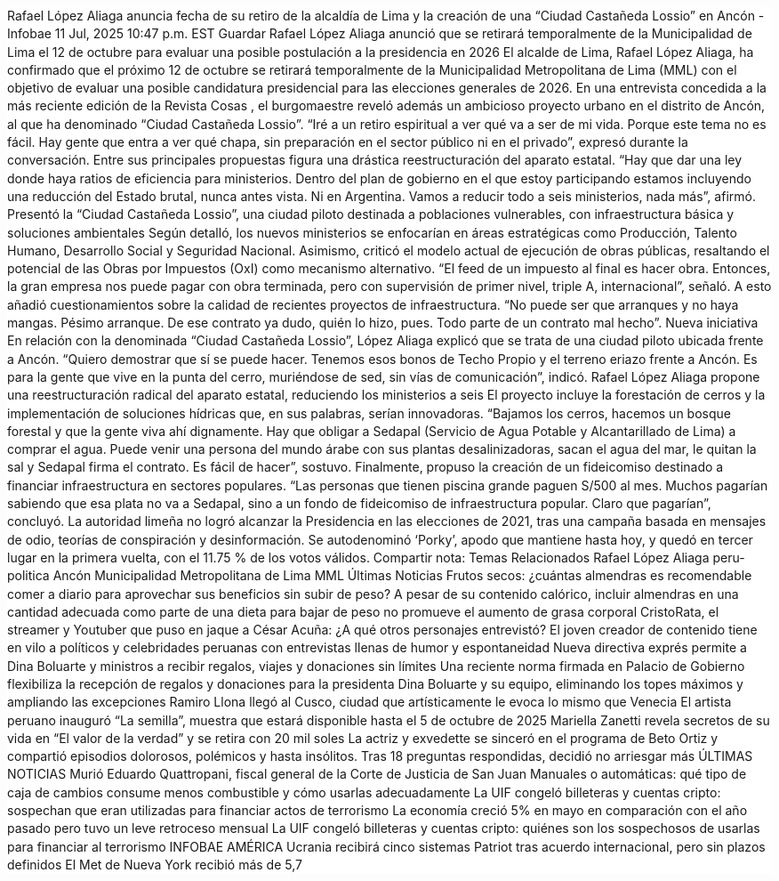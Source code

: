Rafael López Aliaga anuncia fecha de su retiro de la alcaldía de Lima y la creación de una “Ciudad Castañeda Lossio” en Ancón - Infobae 11 Jul, 2025 10:47 p.m. EST Guardar Rafael López Aliaga anunció que se retirará temporalmente de la Municipalidad de Lima el 12 de octubre para evaluar una posible postulación a la presidencia en 2026 El alcalde de Lima, Rafael López Aliaga, ha confirmado que el próximo 12 de octubre se retirará temporalmente de la Municipalidad Metropolitana de Lima (MML) con el objetivo de evaluar una posible candidatura presidencial para las elecciones generales de 2026. En una entrevista concedida a la más reciente edición de la Revista Cosas , el burgomaestre reveló además un ambicioso proyecto urbano en el distrito de Ancón, al que ha denominado “Ciudad Castañeda Lossio”. “Iré a un retiro espiritual a ver qué va a ser de mi vida. Porque este tema no es fácil. Hay gente que entra a ver qué chapa, sin preparación en el sector público ni en el privado”, expresó durante la conversación. Entre sus principales propuestas figura una drástica reestructuración del aparato estatal. “Hay que dar una ley donde haya ratios de eficiencia para ministerios. Dentro del plan de gobierno en el que estoy participando estamos incluyendo una reducción del Estado brutal, nunca antes vista. Ni en Argentina. Vamos a reducir todo a seis ministerios, nada más”, afirmó. Presentó la “Ciudad Castañeda Lossio”, una ciudad piloto destinada a poblaciones vulnerables, con infraestructura básica y soluciones ambientales Según detalló, los nuevos ministerios se enfocarían en áreas estratégicas como Producción, Talento Humano, Desarrollo Social y Seguridad Nacional. Asimismo, criticó el modelo actual de ejecución de obras públicas, resaltando el potencial de las Obras por Impuestos (OxI) como mecanismo alternativo. “El feed de un impuesto al final es hacer obra. Entonces, la gran empresa nos puede pagar con obra terminada, pero con supervisión de primer nivel, triple A, internacional”, señaló. A esto añadió cuestionamientos sobre la calidad de recientes proyectos de infraestructura. “No puede ser que arranques y no haya mangas. Pésimo arranque. De ese contrato ya dudo, quién lo hizo, pues. Todo parte de un contrato mal hecho”. Nueva iniciativa En relación con la denominada “Ciudad Castañeda Lossio”, López Aliaga explicó que se trata de una ciudad piloto ubicada frente a Ancón. “Quiero demostrar que sí se puede hacer. Tenemos esos bonos de Techo Propio y el terreno eriazo frente a Ancón. Es para la gente que vive en la punta del cerro, muriéndose de sed, sin vías de comunicación”, indicó. Rafael López Aliaga propone una reestructuración radical del aparato estatal, reduciendo los ministerios a seis El proyecto incluye la forestación de cerros y la implementación de soluciones hídricas que, en sus palabras, serían innovadoras. “Bajamos los cerros, hacemos un bosque forestal y que la gente viva ahí dignamente. Hay que obligar a Sedapal (Servicio de Agua Potable y Alcantarillado de Lima) a comprar el agua. Puede venir una persona del mundo árabe con sus plantas desalinizadoras, sacan el agua del mar, le quitan la sal y Sedapal firma el contrato. Es fácil de hacer”, sostuvo. Finalmente, propuso la creación de un fideicomiso destinado a financiar infraestructura en sectores populares. “Las personas que tienen piscina grande paguen S/500 al mes. Muchos pagarían sabiendo que esa plata no va a Sedapal, sino a un fondo de fideicomiso de infraestructura popular. Claro que pagarían”, concluyó. La autoridad limeña no logró alcanzar la Presidencia en las elecciones de 2021, tras una campaña basada en mensajes de odio, teorías de conspiración y desinformación. Se autodenominó ‘Porky’, apodo que mantiene hasta hoy, y quedó en tercer lugar en la primera vuelta, con el 11.75 % de los votos válidos. Compartir nota: Temas Relacionados Rafael López Aliaga peru-politica Ancón Municipalidad Metropolitana de Lima MML Últimas Noticias Frutos secos: ¿cuántas almendras es recomendable comer a diario para aprovechar sus beneficios sin subir de peso? A pesar de su contenido calórico, incluir almendras en una cantidad adecuada como parte de una dieta para bajar de peso no promueve el aumento de grasa corporal CristoRata, el streamer y Youtuber que puso en jaque a César Acuña: ¿A qué otros personajes entrevistó? El joven creador de contenido tiene en vilo a políticos y celebridades peruanas con entrevistas llenas de humor y espontaneidad Nueva directiva exprés permite a Dina Boluarte y ministros a recibir regalos, viajes y donaciones sin límites Una reciente norma firmada en Palacio de Gobierno flexibiliza la recepción de regalos y donaciones para la presidenta Dina Boluarte y su equipo, eliminando los topes máximos y ampliando las excepciones Ramiro Llona llegó al Cusco, ciudad que artísticamente le evoca lo mismo que Venecia El artista peruano inauguró “La semilla”, muestra que estará disponible hasta el 5 de octubre de 2025 Mariella Zanetti revela secretos de su vida en “El valor de la verdad” y se retira con 20 mil soles La actriz y exvedette se sinceró en el programa de Beto Ortiz y compartió episodios dolorosos, polémicos y hasta insólitos. Tras 18 preguntas respondidas, decidió no arriesgar más ÚLTIMAS NOTICIAS Murió Eduardo Quattropani, fiscal general de la Corte de Justicia de San Juan Manuales o automáticas: qué tipo de caja de cambios consume menos combustible y cómo usarlas adecuadamente La UIF congeló billeteras y cuentas cripto: sospechan que eran utilizadas para financiar actos de terrorismo La economía creció 5% en mayo en comparación con el año pasado pero tuvo un leve retroceso mensual La UIF congeló billeteras y cuentas cripto: quiénes son los sospechosos de usarlas para financiar al terrorismo INFOBAE AMÉRICA Ucrania recibirá cinco sistemas Patriot tras acuerdo internacional, pero sin plazos definidos El Met de Nueva York recibió más de 5,7